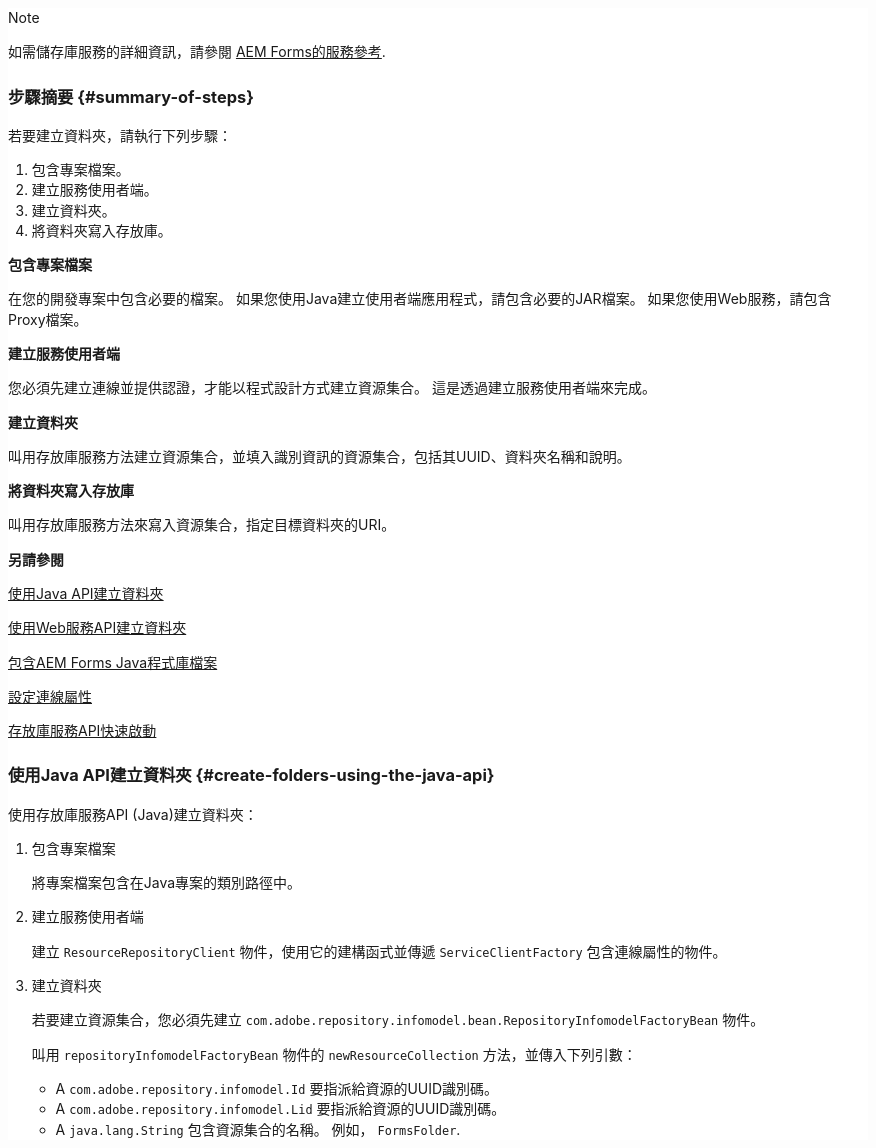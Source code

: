 >[!NOTE]
>
>如需儲存庫服務的詳細資訊，請參閱 [AEM Forms的服務參考](https://www.adobe.com/go/learn_aemforms_services_63).

### 步驟摘要 {#summary-of-steps}

若要建立資料夾，請執行下列步驟：

1. 包含專案檔案。
1. 建立服務使用者端。
1. 建立資料夾。
1. 將資料夾寫入存放庫。

**包含專案檔案**

在您的開發專案中包含必要的檔案。 如果您使用Java建立使用者端應用程式，請包含必要的JAR檔案。 如果您使用Web服務，請包含Proxy檔案。

**建立服務使用者端**

您必須先建立連線並提供認證，才能以程式設計方式建立資源集合。 這是透過建立服務使用者端來完成。

**建立資料夾**

叫用存放庫服務方法建立資源集合，並填入識別資訊的資源集合，包括其UUID、資料夾名稱和說明。

**將資料夾寫入存放庫**

叫用存放庫服務方法來寫入資源集合，指定目標資料夾的URI。

**另請參閱**

[使用Java API建立資料夾](aem-forms-repository.md#create-folders-using-the-java-api)

[使用Web服務API建立資料夾](aem-forms-repository.md#create-folders-using-the-web-service-api)

[包含AEM Forms Java程式庫檔案](/help/forms/developing/invoking-aem-forms-using-java.md#including-aem-forms-java-library-files)

[設定連線屬性](/help/forms/developing/invoking-aem-forms-using-java.md#setting-connection-properties)

[存放庫服務API快速啟動](/help/forms/developing/repository-service-api-quick-starts.md#repository-service-api-quick-starts)

### 使用Java API建立資料夾 {#create-folders-using-the-java-api}

使用存放庫服務API (Java)建立資料夾：

1. 包含專案檔案

   將專案檔案包含在Java專案的類別路徑中。

1. 建立服務使用者端

   建立 `ResourceRepositoryClient` 物件，使用它的建構函式並傳遞 `ServiceClientFactory` 包含連線屬性的物件。

1. 建立資料夾

   若要建立資源集合，您必須先建立 `com.adobe.repository.infomodel.bean.RepositoryInfomodelFactoryBean` 物件。

   叫用 `repositoryInfomodelFactoryBean` 物件的 `newResourceCollection` 方法，並傳入下列引數：

   * A `com.adobe.repository.infomodel.Id` 要指派給資源的UUID識別碼。
   * A `com.adobe.repository.infomodel.Lid` 要指派給資源的UUID識別碼。
   * A `java.lang.String` 包含資源集合的名稱。 例如， `FormsFolder`.
